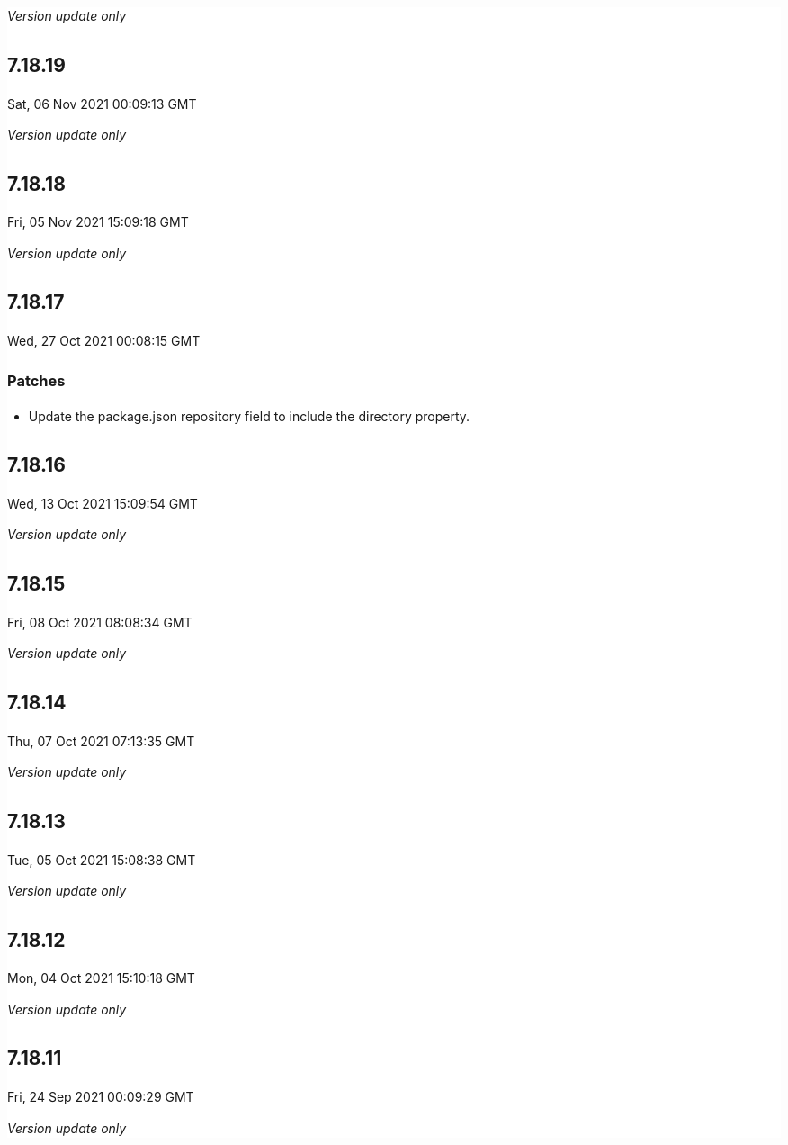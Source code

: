 _Version update only_

## 7.18.19
Sat, 06 Nov 2021 00:09:13 GMT

_Version update only_

## 7.18.18
Fri, 05 Nov 2021 15:09:18 GMT

_Version update only_

## 7.18.17
Wed, 27 Oct 2021 00:08:15 GMT

### Patches

- Update the package.json repository field to include the directory property.

## 7.18.16
Wed, 13 Oct 2021 15:09:54 GMT

_Version update only_

## 7.18.15
Fri, 08 Oct 2021 08:08:34 GMT

_Version update only_

## 7.18.14
Thu, 07 Oct 2021 07:13:35 GMT

_Version update only_

## 7.18.13
Tue, 05 Oct 2021 15:08:38 GMT

_Version update only_

## 7.18.12
Mon, 04 Oct 2021 15:10:18 GMT

_Version update only_

## 7.18.11
Fri, 24 Sep 2021 00:09:29 GMT

_Version update only_
